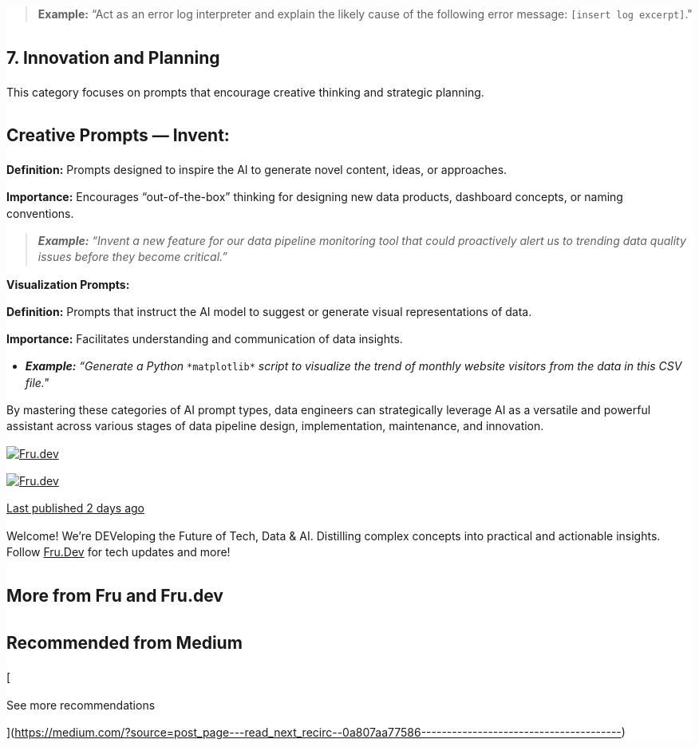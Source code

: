 > **Example:** “Act as an error log interpreter and explain the likely cause of the following error message: `[insert log excerpt]`."

## 7\. Innovation and Planning

This category focuses on prompts that encourage creative thinking and strategic planning.

## Creative Prompts — Invent:

**Definition:** Prompts designed to inspire the AI to generate novel content, ideas, or approaches.

**Importance:** Encourages “out-of-the-box” thinking for designing new data products, dashboard concepts, or naming conventions.

> ***Example:*** *“Invent a new feature for our data pipeline monitoring tool that could proactively alert us to trending data quality issues before they become critical.”*

**Visualization Prompts:**

**Definition:** Prompts that instruct the AI model to suggest or generate visual representations of data.

**Importance:** Facilitates understanding and communication of data insights.

- ***Example:*** *“Generate a Python* `*matplotlib*` *script to visualize the trend of monthly website visitors from the data in this CSV file."*

By mastering these categories of AI prompt types, data engineers can strategically leverage AI as a versatile and powerful assistant across various stages of data pipeline design, implementation, maintenance, and innovation.

[![Fru.dev](https://miro.medium.com/v2/resize:fill:96:96/1*kVFZSSiYFFGgZay1QBtIgQ.png)](https://medium.com/demohub-tutorials?source=post_page---post_publication_info--0a807aa77586---------------------------------------)

[![Fru.dev](https://miro.medium.com/v2/resize:fill:128:128/1*kVFZSSiYFFGgZay1QBtIgQ.png)](https://medium.com/demohub-tutorials?source=post_page---post_publication_info--0a807aa77586---------------------------------------)

[Last published 2 days ago](https://medium.com/demohub-tutorials/21-absolute-skills-to-master-for-lasting-job-security-in-the-age-of-ai-2973f3f4b4b5?source=post_page---post_publication_info--0a807aa77586---------------------------------------)

Welcome! We’re DEVeloping the Future of Tech, Data & AI. Distilling complex concepts into practical and actionable insights. Follow [Fru.Dev](http://fru.dev/) for tech updates and more!

## More from Fru and Fru.dev

## Recommended from Medium

[

See more recommendations

](https://medium.com/?source=post_page---read_next_recirc--0a807aa77586---------------------------------------)